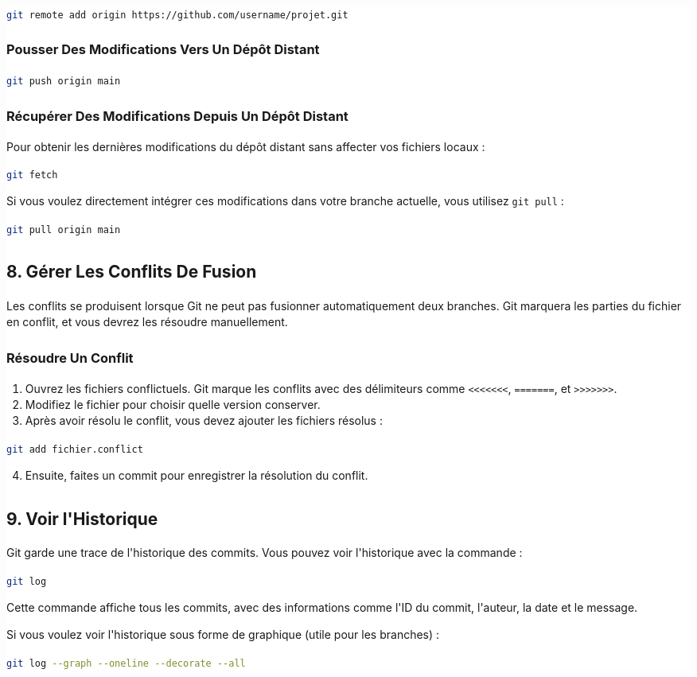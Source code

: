 ```bash
git remote add origin https://github.com/username/projet.git
```

### Pousser Des Modifications Vers Un Dépôt Distant

```bash
git push origin main
```

### Récupérer Des Modifications Depuis Un Dépôt Distant

Pour obtenir les dernières modifications du dépôt distant sans affecter vos fichiers locaux :

```bash
git fetch
```

Si vous voulez directement intégrer ces modifications dans votre branche actuelle, vous utilisez `git pull` :

```bash
git pull origin main
```

## 8. Gérer Les Conflits De Fusion

Les conflits se produisent lorsque Git ne peut pas fusionner automatiquement deux branches. Git marquera les parties du fichier en conflit, et vous devrez les résoudre manuellement.

### Résoudre Un Conflit

1. Ouvrez les fichiers conflictuels. Git marque les conflits avec des délimiteurs comme `<<<<<<<`, `=======`, et `>>>>>>>`.
2. Modifiez le fichier pour choisir quelle version conserver.
3. Après avoir résolu le conflit, vous devez ajouter les fichiers résolus :

```bash
git add fichier.conflict
```

4. Ensuite, faites un commit pour enregistrer la résolution du conflit.

## 9. Voir l'Historique

Git garde une trace de l'historique des commits. Vous pouvez voir l'historique avec la commande :

```bash
git log
```

Cette commande affiche tous les commits, avec des informations comme l'ID du commit, l'auteur, la date et le message.

Si vous voulez voir l'historique sous forme de graphique (utile pour les branches) :

```bash
git log --graph --oneline --decorate --all
```
